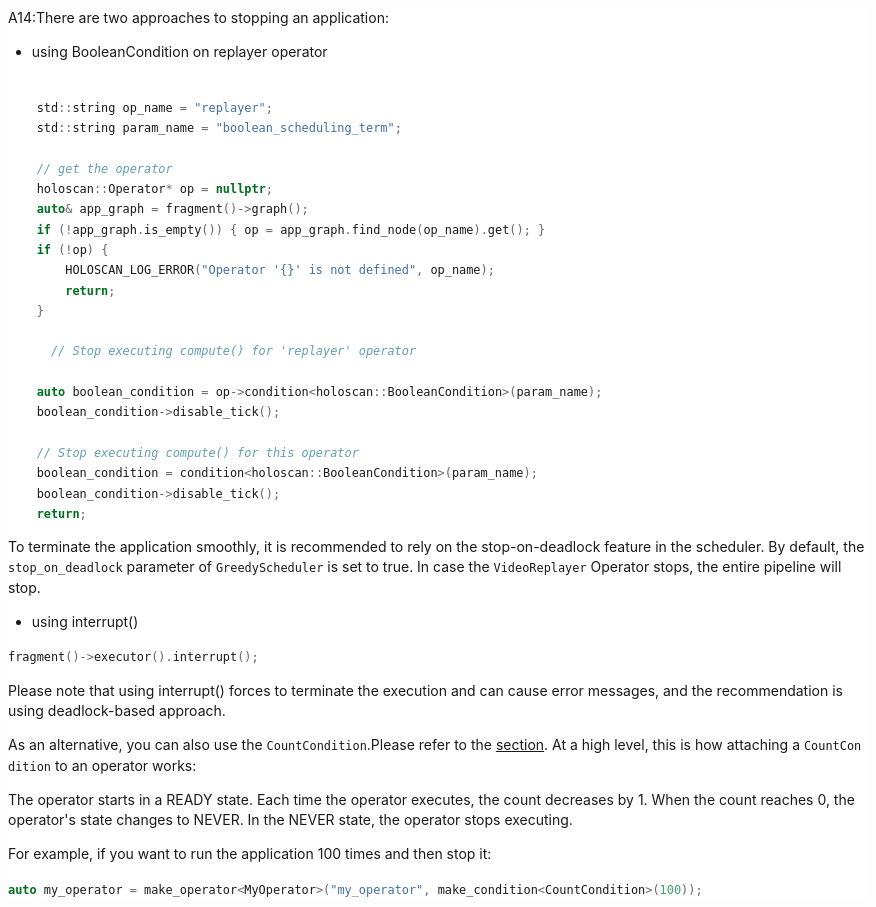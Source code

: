 A14:There are two approaches to stopping an application:

* using BooleanCondition on replayer operator

```c

    std::string op_name = "replayer";
    std::string param_name = "boolean_scheduling_term";

    // get the operator
    holoscan::Operator* op = nullptr;
    auto& app_graph = fragment()->graph();
    if (!app_graph.is_empty()) { op = app_graph.find_node(op_name).get(); }
    if (!op) {
        HOLOSCAN_LOG_ERROR("Operator '{}' is not defined", op_name);
        return;
    }

      // Stop executing compute() for 'replayer' operator

    auto boolean_condition = op->condition<holoscan::BooleanCondition>(param_name);
    boolean_condition->disable_tick();

    // Stop executing compute() for this operator
    boolean_condition = condition<holoscan::BooleanCondition>(param_name);
    boolean_condition->disable_tick();
    return;

```

To terminate the application smoothly, it is recommended to rely on the stop-on-deadlock feature in the scheduler. By default, the `stop_on_deadlock` parameter of `GreedyScheduler` is set to true. In case the `VideoReplayer` Operator stops, the entire pipeline will stop.

* using interrupt()

```c
fragment()->executor().interrupt();
```
Please note that  using interrupt() forces to terminate the execution and can cause error messages,
and the recommendation is using  deadlock-based approach.

As an alternative, you can also use the `CountCondition`.Please refer to the [section](https://docs.nvidia.com/holoscan/sdk-user-guide/components/conditions.html#countcondition).
At a high level, this is how attaching a `CountCondition` to an operator works:

The operator starts in a READY state.
Each time the operator executes, the count decreases by 1.
When the count reaches 0, the operator's state changes to NEVER.
In the NEVER state, the operator stops executing.

For example, if you want to run the application 100 times and then stop it:

```c
auto my_operator = make_operator<MyOperator>("my_operator", make_condition<CountCondition>(100));
```
